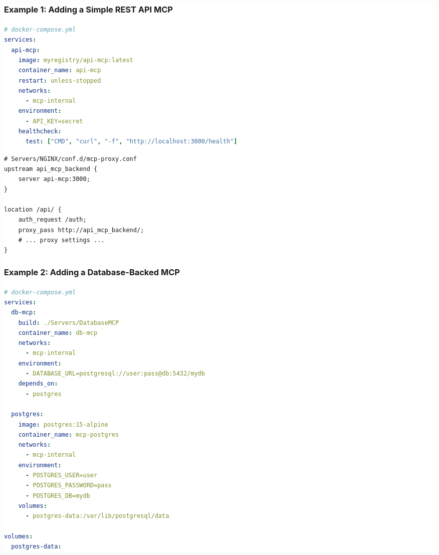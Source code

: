 ### Example 1: Adding a Simple REST API MCP

```yaml
# docker-compose.yml
services:
  api-mcp:
    image: myregistry/api-mcp:latest
    container_name: api-mcp
    restart: unless-stopped
    networks:
      - mcp-internal
    environment:
      - API_KEY=secret
    healthcheck:
      test: ["CMD", "curl", "-f", "http://localhost:3000/health"]
```

```nginx
# Servers/NGINX/conf.d/mcp-proxy.conf
upstream api_mcp_backend {
    server api-mcp:3000;
}

location /api/ {
    auth_request /auth;
    proxy_pass http://api_mcp_backend/;
    # ... proxy settings ...
}
```

### Example 2: Adding a Database-Backed MCP

```yaml
# docker-compose.yml
services:
  db-mcp:
    build: ./Servers/DatabaseMCP
    container_name: db-mcp
    networks:
      - mcp-internal
    environment:
      - DATABASE_URL=postgresql://user:pass@db:5432/mydb
    depends_on:
      - postgres
  
  postgres:
    image: postgres:15-alpine
    container_name: mcp-postgres
    networks:
      - mcp-internal
    environment:
      - POSTGRES_USER=user
      - POSTGRES_PASSWORD=pass
      - POSTGRES_DB=mydb
    volumes:
      - postgres-data:/var/lib/postgresql/data

volumes:
  postgres-data:
```
